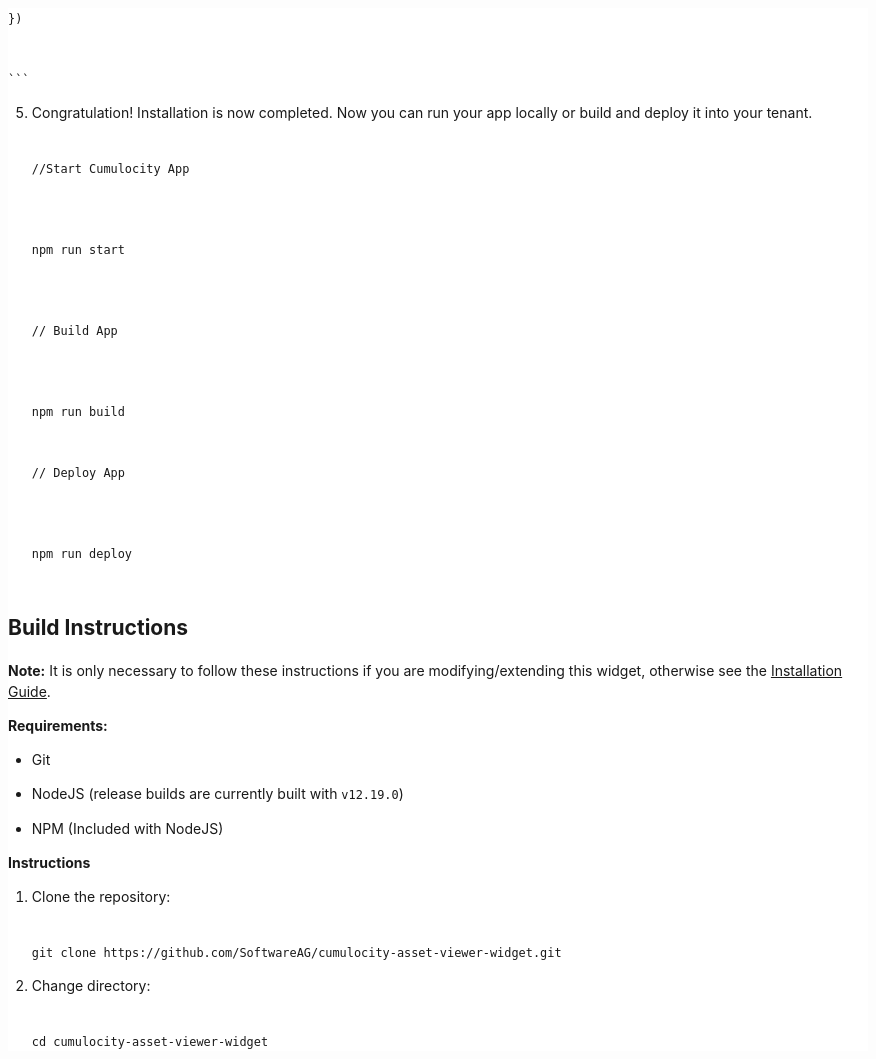     })


    ```

5. Congratulation! Installation is now completed. Now you can run your app locally or build and deploy it into your tenant.

    ```

    //Start Cumulocity App

    

    npm run start

    

    // Build App

    

    npm run build


    // Deploy App

    

    npm run deploy


    ```

## Build Instructions

**Note:** It is only necessary to follow these instructions if you are modifying/extending this widget, otherwise see the [Installation Guide](#Installation).

**Requirements:**
  
* Git  

* NodeJS (release builds are currently built with `v12.19.0`)
  

* NPM (Included with NodeJS)
  

**Instructions**


1. Clone the repository:

    ```  

    git clone https://github.com/SoftwareAG/cumulocity-asset-viewer-widget.git

    ```

2. Change directory:

    ```

    cd cumulocity-asset-viewer-widget

    ```

